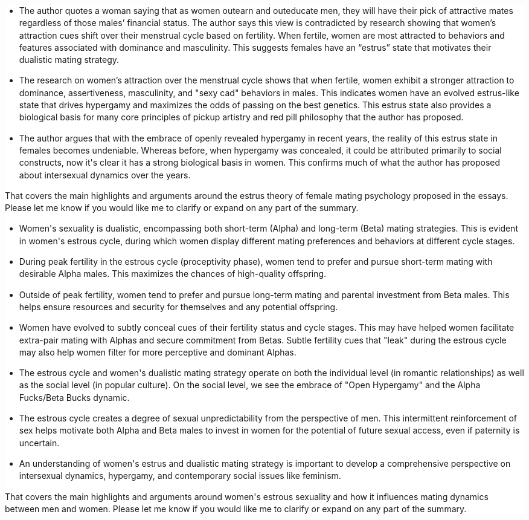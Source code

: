 - The author quotes a woman saying that as women outearn and outeducate men, they will have their pick of attractive mates regardless of those males’ financial status. The author says this view is contradicted by research showing that women’s attraction cues shift over their menstrual cycle based on fertility. When fertile, women are most attracted to behaviors and features associated with dominance and masculinity. This suggests females have an “estrus” state that motivates their dualistic mating strategy.

- The research on women’s attraction over the menstrual cycle shows that when fertile, women exhibit a stronger attraction to dominance, assertiveness, masculinity, and "sexy cad" behaviors in males. This indicates women have an evolved estrus-like state that drives hypergamy and maximizes the odds of passing on the best genetics. This estrus state also provides a biological basis for many core principles of pickup artistry and red pill philosophy that the author has proposed. 

- The author argues that with the embrace of openly revealed hypergamy in recent years, the reality of this estrus state in females becomes undeniable. Whereas before, when hypergamy was concealed, it could be attributed primarily to social constructs, now it's clear it has a strong biological basis in women. This confirms much of what the author has proposed about intersexual dynamics over the years.

That covers the main highlights and arguments around the estrus theory of female mating psychology proposed in the essays. Please let me know if you would like me to clarify or expand on any part of the summary.

 

- Women's sexuality is dualistic, encompassing both short-term (Alpha) and long-term (Beta) mating strategies. This is evident in women's estrous cycle, during which women display different mating preferences and behaviors at different cycle stages.

- During peak fertility in the estrous cycle (proceptivity phase), women tend to prefer and pursue short-term mating with desirable Alpha males. This maximizes the chances of high-quality offspring. 

- Outside of peak fertility, women tend to prefer and pursue long-term mating and parental investment from Beta males. This helps ensure resources and security for themselves and any potential offspring.

- Women have evolved to subtly conceal cues of their fertility status and cycle stages. This may have helped women facilitate extra-pair mating with Alphas and secure commitment from Betas. Subtle fertility cues that "leak" during the estrous cycle may also help women filter for more perceptive and dominant Alphas.

- The estrous cycle and women's dualistic mating strategy operate on both the individual level (in romantic relationships) as well as the social level (in popular culture). On the social level, we see the embrace of "Open Hypergamy" and the Alpha Fucks/Beta Bucks dynamic.

- The estrous cycle creates a degree of sexual unpredictability from the perspective of men. This intermittent reinforcement of sex helps motivate both Alpha and Beta males to invest in women for the potential of future sexual access, even if paternity is uncertain.

- An understanding of women's estrus and dualistic mating strategy is important to develop a comprehensive perspective on intersexual dynamics, hypergamy, and contemporary social issues like feminism.

That covers the main highlights and arguments around women's estrous sexuality and how it influences mating dynamics between men and women. Please let me know if you would like me to clarify or expand on any part of the summary.
